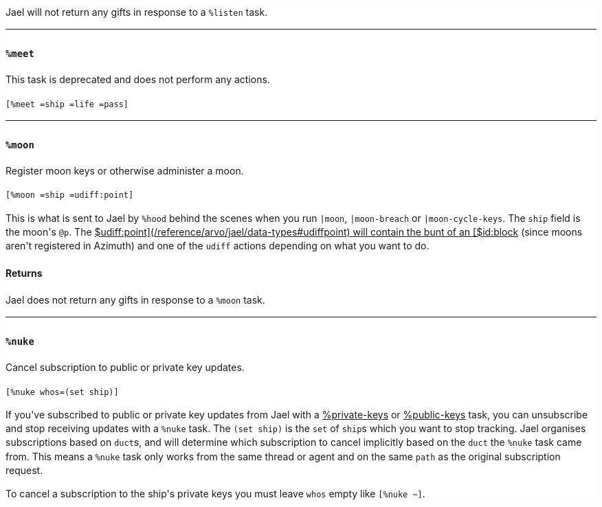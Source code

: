 Jael will not return any gifts in response to a `%listen` task.

---

### `%meet`

This task is deprecated and does not perform any actions.

```hoon
[%meet =ship =life =pass]
```

---

### `%moon`

Register moon keys or otherwise administer a moon.

```hoon
[%moon =ship =udiff:point]
```

This is what is sent to Jael by `%hood` behind the scenes when you run
`|moon`, `|moon-breach` or `|moon-cycle-keys`. The `ship` field is the
moon's `@p`. The
[$udiff:point](/reference/arvo/jael/data-types#udiffpoint) will contain
the bunt of an [$id:block](/reference/arvo/jael/data-types#idblock)
(since moons aren't registered in Azimuth) and one of the `udiff`
actions depending on what you want to do.

#### Returns

Jael does not return any gifts in response to a `%moon` task.

---

### `%nuke`

Cancel subscription to public or private key updates.

```hoon
[%nuke whos=(set ship)]
```

If you've subscribed to public or private key updates from Jael with a
[%private-keys](#private-keys) or [%public-keys](#public-keys) task,
you can unsubscribe and stop receiving updates with a `%nuke` task.
The `(set ship)` is the `set` of `ship`s which you want to stop
tracking. Jael organises subscriptions based on `duct`s, and will
determine which subscription to cancel implicitly based on the `duct`
the `%nuke` task came from. This means a `%nuke` task only works
from the same thread or agent and on the same `path` as the original
subscription request.

To cancel a subscription to the ship's private keys you must leave
`whos` empty like `[%nuke ~]`.
